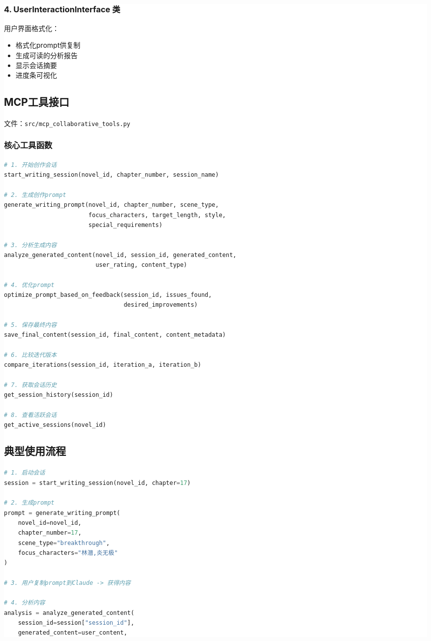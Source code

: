 ### 4. UserInteractionInterface 类

用户界面格式化：
- 格式化prompt供复制
- 生成可读的分析报告
- 显示会话摘要
- 进度条可视化

## MCP工具接口

文件：`src/mcp_collaborative_tools.py`

### 核心工具函数

```python
# 1. 开始创作会话
start_writing_session(novel_id, chapter_number, session_name)

# 2. 生成创作prompt
generate_writing_prompt(novel_id, chapter_number, scene_type,
                        focus_characters, target_length, style,
                        special_requirements)

# 3. 分析生成内容
analyze_generated_content(novel_id, session_id, generated_content,
                          user_rating, content_type)

# 4. 优化prompt
optimize_prompt_based_on_feedback(session_id, issues_found,
                                  desired_improvements)

# 5. 保存最终内容
save_final_content(session_id, final_content, content_metadata)

# 6. 比较迭代版本
compare_iterations(session_id, iteration_a, iteration_b)

# 7. 获取会话历史
get_session_history(session_id)

# 8. 查看活跃会话
get_active_sessions(novel_id)
```

## 典型使用流程

```python
# 1. 启动会话
session = start_writing_session(novel_id, chapter=17)

# 2. 生成prompt
prompt = generate_writing_prompt(
    novel_id=novel_id,
    chapter_number=17,
    scene_type="breakthrough",
    focus_characters="林潜,炎无极"
)

# 3. 用户复制prompt到Claude -> 获得内容

# 4. 分析内容
analysis = analyze_generated_content(
    session_id=session["session_id"],
    generated_content=user_content,
```